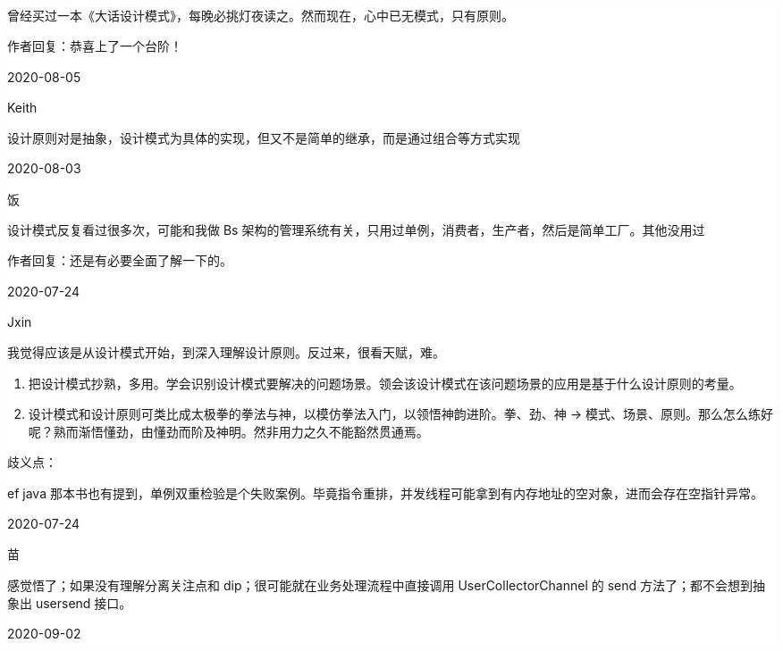
曾经买过一本《大话设计模式》，每晚必挑灯夜读之。然而现在，心中已无模式，只有原则。

作者回复：恭喜上了一个台阶！

2020-08-05


Keith


设计原则对是抽象，设计模式为具体的实现，但又不是简单的继承，而是通过组合等方式实现

2020-08-03


饭

设计模式反复看过很多次，可能和我做 Bs 架构的管理系统有关，只用过单例，消费者，生产者，然后是简单工厂。其他没用过

作者回复：还是有必要全面了解一下的。

2020-07-24


Jxin


我觉得应该是从设计模式开始，到深入理解设计原则。反过来，很看天赋，难。

1. 把设计模式抄熟，多用。学会识别设计模式要解决的问题场景。领会该设计模式在该问题场景的应用是基于什么设计原则的考量。

2. 设计模式和设计原则可类比成太极拳的拳法与神，以模仿拳法入门，以领悟神韵进阶。拳、劲、神 -> 模式、场景、原则。那么怎么练好呢？熟而渐悟懂劲，由懂劲而阶及神明。然非用力之久不能豁然贯通焉。

歧义点：

ef java 那本书也有提到，单例双重检验是个失败案例。毕竟指令重排，并发线程可能拿到有内存地址的空对象，进而会存在空指针异常。

2020-07-24


苗

感觉悟了；如果没有理解分离关注点和 dip；很可能就在业务处理流程中直接调用 UserCollectorChannel 的 send 方法了；都不会想到抽象出 usersend 接口。

2020-09-02


